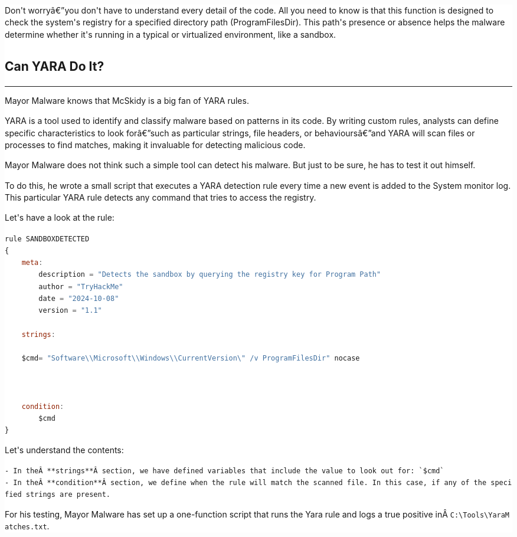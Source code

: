 
Don't worryâ€”you don't have to understand every detail of the code. All you need to know is that this function is designed to check the system's registry for a specified directory path (ProgramFilesDir). This path's presence or absence helps the malware determine whether it's running in a typical or virtualized environment, like a sandbox.

## Can YARA Do It?
----

Mayor Malware knows that McSkidy is a big fan of YARA rules.

YARA is a tool used to identify and classify malware based on patterns in its code. By writing custom rules, analysts can define specific characteristics to look forâ€”such as particular strings, file headers, or behavioursâ€”and YARA will scan files or processes to find matches, making it invaluable for detecting malicious code.

Mayor Malware does not think such a simple tool can detect his malware. But just to be sure, he has to test it out himself.

To do this, he wrote a small script that executes a YARA detection rule every time a new event is added to the System monitor log. This particular YARA rule detects any command that tries to access the registry.

Let's have a look at the rule:

```javascript
rule SANDBOXDETECTED
{
    meta:
        description = "Detects the sandbox by querying the registry key for Program Path"
        author = "TryHackMe"
        date = "2024-10-08"
        version = "1.1"

    strings:
        
    $cmd= "Software\\Microsoft\\Windows\\CurrentVersion\" /v ProgramFilesDir" nocase

    

    condition:
        $cmd
}
```


Let's understand the contents:

```ad-note
- In theÂ **strings**Â section, we have defined variables that include the value to look out for: `$cmd`
- In theÂ **condition**Â section, we define when the rule will match the scanned file. In this case, if any of the specified strings are present.
```

For his testing, Mayor Malware has set up a one-function script that runs the Yara rule and logs a true positive inÂ `C:\Tools\YaraMatches.txt`.
